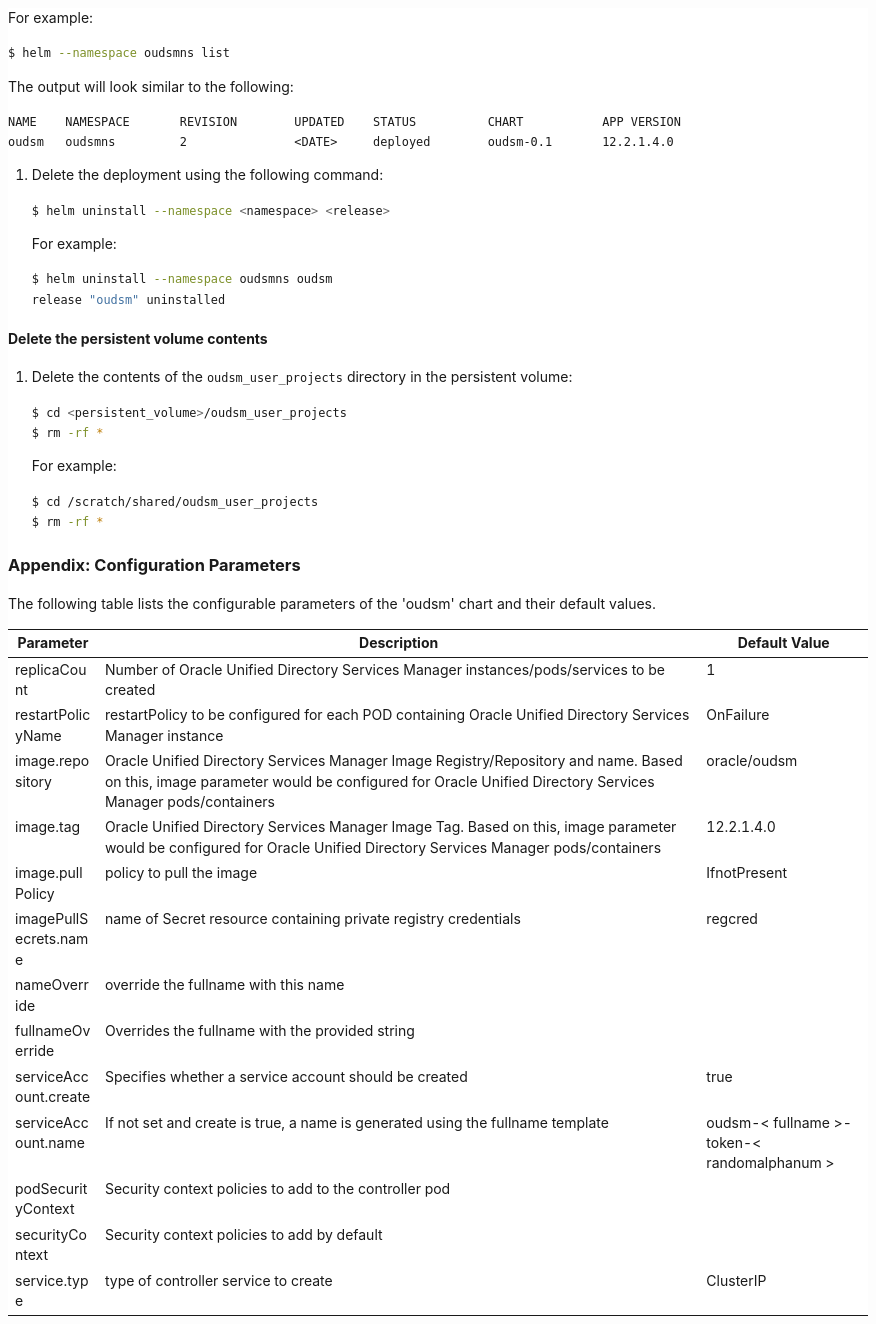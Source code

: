    For example:
   
   ```bash
   $ helm --namespace oudsmns list
   ```
   
   The output will look similar to the following:
   
   ```
   NAME    NAMESPACE       REVISION        UPDATED    STATUS          CHART           APP VERSION
   oudsm   oudsmns         2               <DATE>     deployed        oudsm-0.1       12.2.1.4.0
   ```
        
1. Delete the deployment using the following command:

   ```bash
   $ helm uninstall --namespace <namespace> <release>
   ```
        
   For example:

   ```bash
   $ helm uninstall --namespace oudsmns oudsm
   release "oudsm" uninstalled
   ```
   
#### Delete the persistent volume contents

1. Delete the contents of the `oudsm_user_projects` directory in the persistent volume:

   ```bash
   $ cd <persistent_volume>/oudsm_user_projects
   $ rm -rf *
   ```
   
   For example:
   
   ```bash
   $ cd /scratch/shared/oudsm_user_projects
   $ rm -rf *
   ```


### Appendix: Configuration Parameters

The following table lists the configurable parameters of the 'oudsm' chart and their default values.

| **Parameter** | **Description** | **Default Value** |
| ------------- | --------------- | ----------------- |
| replicaCount  | Number of Oracle Unified Directory Services Manager instances/pods/services to be created | 1 |
| restartPolicyName | restartPolicy to be configured for each POD containing Oracle Unified Directory Services Manager instance | OnFailure |
| image.repository | Oracle Unified Directory Services Manager Image Registry/Repository and name. Based on this, image parameter would be configured for Oracle Unified Directory Services Manager pods/containers | oracle/oudsm |
| image.tag | Oracle Unified Directory Services Manager Image Tag. Based on this, image parameter would be configured for Oracle Unified Directory Services Manager pods/containers | 12.2.1.4.0 |
| image.pullPolicy | policy to pull the image | IfnotPresent |
| imagePullSecrets.name | name of Secret resource containing private registry credentials | regcred |
| nameOverride | override the fullname with this name | |
| fullnameOverride | Overrides the fullname with the provided string | |
| serviceAccount.create  | Specifies whether a service account should be created | true |
| serviceAccount.name | If not set and create is true, a name is generated using the fullname template | oudsm-< fullname >-token-< randomalphanum > |
| podSecurityContext | Security context policies to add to the controller pod | |
| securityContext | Security context policies to add by default | |
| service.type | type of controller service to create | ClusterIP |
